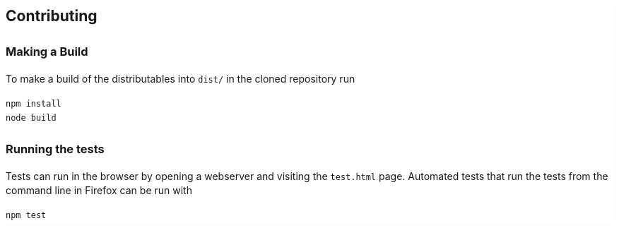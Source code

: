 ## Contributing

### Making a Build

To make a build of the distributables into `dist/` in the cloned repository run

```
npm install
node build
```

### Running the tests

Tests can run in the browser by opening a webserver and visiting the `test.html` page.
Automated tests that run the tests from the command line in Firefox can be run with

```
npm test
```

